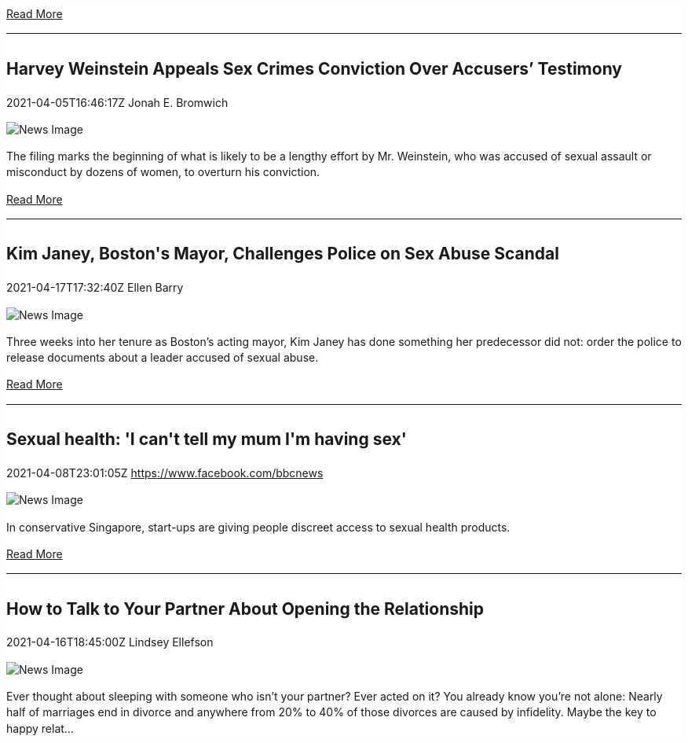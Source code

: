 [Read More](https://www.bbc.co.uk/news/world-asia-india-56746268)

---
    
## Harvey Weinstein Appeals Sex Crimes Conviction Over Accusers’ Testimony

2021-04-05T16:46:17Z Jonah E. Bromwich

![News Image](https://static01.nyt.com/images/2021/04/01/nyregion/01WEINSTEIN/01WEINSTEIN-facebookJumbo.jpg)

The filing marks the beginning of what is likely to be a lengthy effort by Mr. Weinstein, who was accused of sexual assault or misconduct by dozens of women, to overturn his conviction.

[Read More](https://www.nytimes.com/2021/04/05/nyregion/harvey-weinstein-appeal.html)

---
    
## Kim Janey, Boston's Mayor, Challenges Police on Sex Abuse Scandal

2021-04-17T17:32:40Z Ellen Barry

![News Image](https://static01.nyt.com/images/2021/04/16/us/16BOSTON-1/merlin_184909392_1b21356d-23a6-4e93-89b9-34f91760c64b-facebookJumbo.jpg)

Three weeks into her tenure as Boston’s acting mayor, Kim Janey has done something her predecessor did not: order the police to release documents about a leader accused of sexual abuse.

[Read More](https://www.nytimes.com/2021/04/17/us/boston-police-abuse.html)

---
    
## Sexual health: 'I can't tell my mum I'm having sex'

2021-04-08T23:01:05Z https://www.facebook.com/bbcnews

![News Image](https://ichef.bbci.co.uk/news/1024/branded_news/108E0/production/_117880876_gettyimages-159429908.jpg)

In conservative Singapore, start-ups are giving people discreet access to sexual health products.

[Read More](https://www.bbc.co.uk/news/world-asia-56480094)

---
    
## How to Talk to Your Partner About Opening the Relationship

2021-04-16T18:45:00Z Lindsey Ellefson

![News Image](https://i.kinja-img.com/gawker-media/image/upload/c_fill,f_auto,fl_progressive,g_center,h_675,pg_1,q_80,w_1200/wrvliavexu3hctpotk72.png)

Ever thought about sleeping with someone who isn’t your partner? Ever acted on it? You already know you’re not alone: Nearly half of marriages end in divorce and anywhere from 20% to 40% of those divorces are caused by infidelity. Maybe the key to happy relat…
